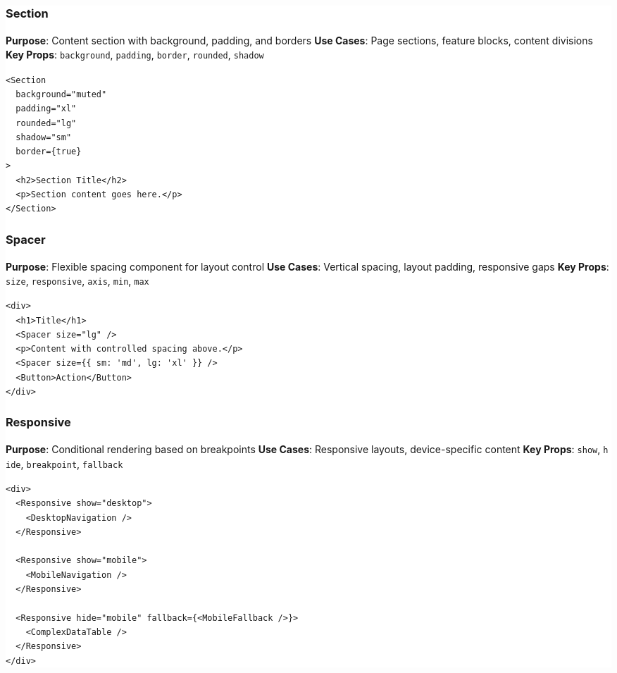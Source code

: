 ### Section
**Purpose**: Content section with background, padding, and borders
**Use Cases**: Page sections, feature blocks, content divisions
**Key Props**: `background`, `padding`, `border`, `rounded`, `shadow`
```tsx
<Section
  background="muted"
  padding="xl"
  rounded="lg"
  shadow="sm"
  border={true}
>
  <h2>Section Title</h2>
  <p>Section content goes here.</p>
</Section>
```

### Spacer
**Purpose**: Flexible spacing component for layout control
**Use Cases**: Vertical spacing, layout padding, responsive gaps
**Key Props**: `size`, `responsive`, `axis`, `min`, `max`
```tsx
<div>
  <h1>Title</h1>
  <Spacer size="lg" />
  <p>Content with controlled spacing above.</p>
  <Spacer size={{ sm: 'md', lg: 'xl' }} />
  <Button>Action</Button>
</div>
```

### Responsive
**Purpose**: Conditional rendering based on breakpoints
**Use Cases**: Responsive layouts, device-specific content
**Key Props**: `show`, `hide`, `breakpoint`, `fallback`
```tsx
<div>
  <Responsive show="desktop">
    <DesktopNavigation />
  </Responsive>

  <Responsive show="mobile">
    <MobileNavigation />
  </Responsive>

  <Responsive hide="mobile" fallback={<MobileFallback />}>
    <ComplexDataTable />
  </Responsive>
</div>
```
